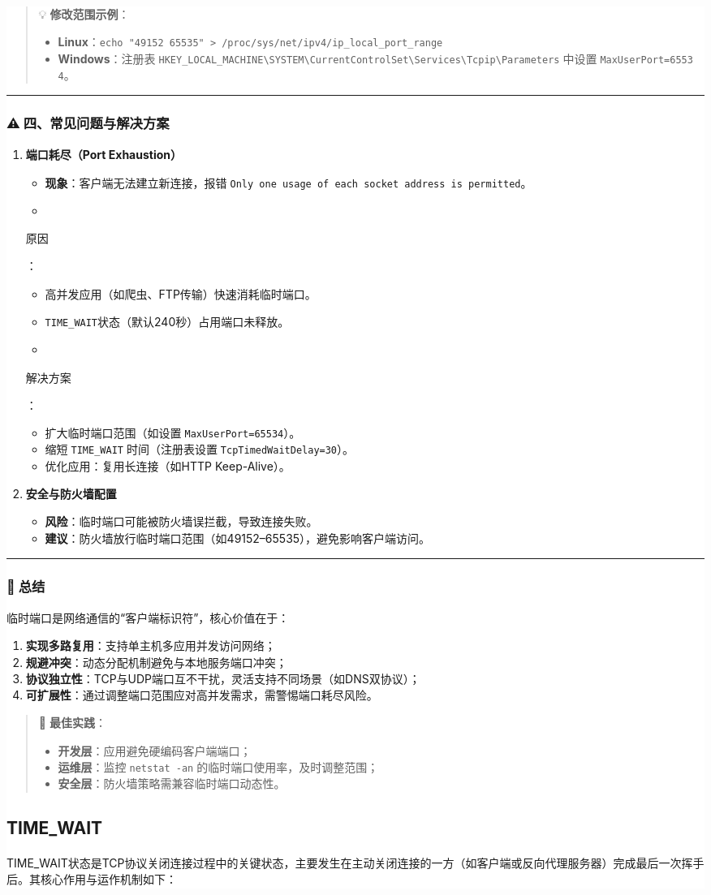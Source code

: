> 💡 **修改范围示例**：
>
> - **Linux**：`echo "49152 65535" > /proc/sys/net/ipv4/ip_local_port_range`
> - **Windows**：注册表 `HKEY_LOCAL_MACHINE\SYSTEM\CurrentControlSet\Services\Tcpip\Parameters` 中设置 `MaxUserPort=65534`。

------

### ⚠️ **四、常见问题与解决方案**

1. **端口耗尽（Port Exhaustion）**

   - **现象**：客户端无法建立新连接，报错 `Only one usage of each socket address is permitted`。

   - 

     原因

     ：

     - 高并发应用（如爬虫、FTP传输）快速消耗临时端口。
     - `TIME_WAIT`状态（默认240秒）占用端口未释放。

   - 

     解决方案

     ：

     - 扩大临时端口范围（如设置 `MaxUserPort=65534`）。
     - 缩短 `TIME_WAIT` 时间（注册表设置 `TcpTimedWaitDelay=30`）。
     - 优化应用：复用长连接（如HTTP Keep-Alive）。

2. **安全与防火墙配置**

   - **风险**：临时端口可能被防火墙误拦截，导致连接失败。
   - **建议**：防火墙放行临时端口范围（如49152–65535），避免影响客户端访问。

------

### 💎 **总结**

临时端口是网络通信的“客户端标识符”，核心价值在于：

1. **实现多路复用**：支持单主机多应用并发访问网络；
2. **规避冲突**：动态分配机制避免与本地服务端口冲突；
3. **协议独立性**：TCP与UDP端口互不干扰，灵活支持不同场景（如DNS双协议）；
4. **可扩展性**：通过调整端口范围应对高并发需求，需警惕端口耗尽风险。

> 🔧 **最佳实践**：
>
> - **开发层**：应用避免硬编码客户端端口；
> - **运维层**：监控 `netstat -an` 的临时端口使用率，及时调整范围；
> - **安全层**：防火墙策略需兼容临时端口动态性。

## TIME_WAIT

TIME_WAIT状态是TCP协议关闭连接过程中的关键状态，主要发生在主动关闭连接的一方（如客户端或反向代理服务器）完成最后一次挥手后。其核心作用与运作机制如下：
